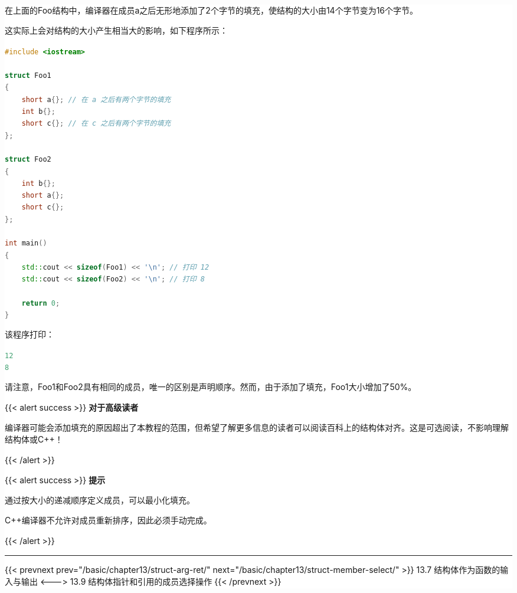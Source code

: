 在上面的Foo结构中，编译器在成员a之后无形地添加了2个字节的填充，使结构的大小由14个字节变为16个字节。

这实际上会对结构的大小产生相当大的影响，如下程序所示：

```C++
#include <iostream>

struct Foo1
{
    short a{}; // 在 a 之后有两个字节的填充
    int b{};
    short c{}; // 在 c 之后有两个字节的填充
};

struct Foo2
{
    int b{};
    short a{};
    short c{};
};

int main()
{
    std::cout << sizeof(Foo1) << '\n'; // 打印 12
    std::cout << sizeof(Foo2) << '\n'; // 打印 8

    return 0;
}
```

该程序打印：

```C++
12
8
```

请注意，Foo1和Foo2具有相同的成员，唯一的区别是声明顺序。然而，由于添加了填充，Foo1大小增加了50%。

{{< alert success >}}
**对于高级读者**

编译器可能会添加填充的原因超出了本教程的范围，但希望了解更多信息的读者可以阅读百科上的结构体对齐。这是可选阅读，不影响理解结构体或C++！

{{< /alert >}}

{{< alert success >}}
**提示**

通过按大小的递减顺序定义成员，可以最小化填充。

C++编译器不允许对成员重新排序，因此必须手动完成。

{{< /alert >}}

***

{{< prevnext prev="/basic/chapter13/struct-arg-ret/" next="/basic/chapter13/struct-member-select/" >}}
13.7 结构体作为函数的输入与输出
<--->
13.9 结构体指针和引用的成员选择操作
{{< /prevnext >}}

